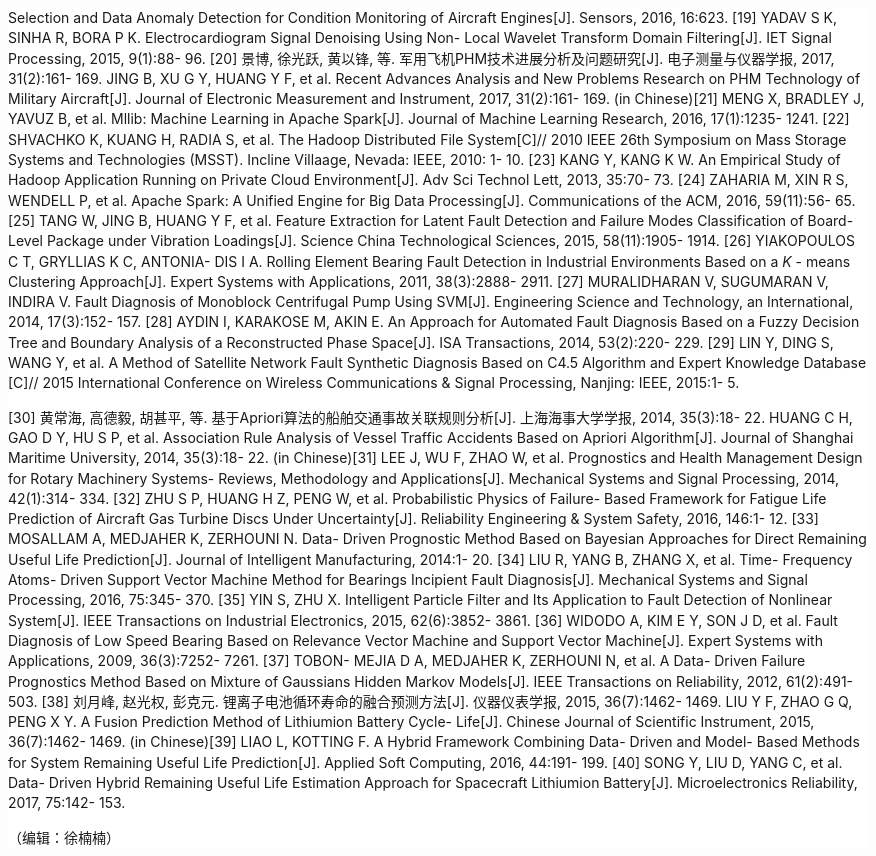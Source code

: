 Selection and Data Anomaly Detection for Condition Monitoring of Aircraft Engines[J]. Sensors, 2016, 16:623. [19] YADAV S K, SINHA R, BORA P K. Electrocardiogram Signal Denoising Using Non- Local Wavelet Transform Domain Filtering[J]. IET Signal Processing, 2015, 9(1):88- 96. [20] 景博, 徐光跃, 黄以锋, 等. 军用飞机PHM技术进展分析及问题研究[J]. 电子测量与仪器学报, 2017, 31(2):161- 169. JING B, XU G Y, HUANG Y F, et al. Recent Advances Analysis and New Problems Research on PHM Technology of Military Aircraft[J]. Journal of Electronic Measurement and Instrument, 2017, 31(2):161- 169. (in Chinese)[21] MENG X, BRADLEY J, YAVUZ B, et al. Mllib: Machine Learning in Apache Spark[J]. Journal of Machine Learning Research, 2016, 17(1):1235- 1241. [22] SHVACHKO K, KUANG H, RADIA S, et al. The Hadoop Distributed File System[C]// 2010 IEEE 26th Symposium on Mass Storage Systems and Technologies (MSST). Incline Villaage, Nevada: IEEE, 2010: 1- 10. [23] KANG Y, KANG K W. An Empirical Study of Hadoop Application Running on Private Cloud Environment[J]. Adv Sci Technol Lett, 2013, 35:70- 73. [24] ZAHARIA M, XIN R S, WENDELL P, et al. Apache Spark: A Unified Engine for Big Data Processing[J]. Communications of the ACM, 2016, 59(11):56- 65. [25] TANG W, JING B, HUANG Y F, et al. Feature Extraction for Latent Fault Detection and Failure Modes Classification of Board- Level Package under Vibration Loadings[J]. Science China Technological Sciences, 2015, 58(11):1905- 1914. [26] YIAKOPOULOS C T, GRYLLIAS K C, ANTONIA- DIS I A. Rolling Element Bearing Fault Detection in Industrial Environments Based on a  $K$ - means Clustering Approach[J]. Expert Systems with Applications, 2011, 38(3):2888- 2911. [27] MURALIDHARAN V, SUGUMARAN V, INDIRA V. Fault Diagnosis of Monoblock Centrifugal Pump Using SVM[J]. Engineering Science and Technology, an International, 2014, 17(3):152- 157. [28] AYDIN I, KARAKOSE M, AKIN E. An Approach for Automated Fault Diagnosis Based on a Fuzzy Decision Tree and Boundary Analysis of a Reconstructed Phase Space[J]. ISA Transactions, 2014, 53(2):220- 229. [29] LIN Y, DING S, WANG Y, et al. A Method of Satellite Network Fault Synthetic Diagnosis Based on C4.5 Algorithm and Expert Knowledge Database [C]// 2015 International Conference on Wireless Communications & Signal Processing, Nanjing: IEEE, 2015:1- 5.

[30] 黄常海, 高德毅, 胡甚平, 等. 基于Apriori算法的船舶交通事故关联规则分析[J]. 上海海事大学学报, 2014, 35(3):18- 22. HUANG C H, GAO D Y, HU S P, et al. Association Rule Analysis of Vessel Traffic Accidents Based on Apriori Algorithm[J]. Journal of Shanghai Maritime University, 2014, 35(3):18- 22. (in Chinese)[31] LEE J, WU F, ZHAO W, et al. Prognostics and Health Management Design for Rotary Machinery Systems- Reviews, Methodology and Applications[J]. Mechanical Systems and Signal Processing, 2014, 42(1):314- 334. [32] ZHU S P, HUANG H Z, PENG W, et al. Probabilistic Physics of Failure- Based Framework for Fatigue Life Prediction of Aircraft Gas Turbine Discs Under Uncertainty[J]. Reliability Engineering & System Safety, 2016, 146:1- 12. [33] MOSALLAM A, MEDJAHER K, ZERHOUNI N. Data- Driven Prognostic Method Based on Bayesian Approaches for Direct Remaining Useful Life Prediction[J]. Journal of Intelligent Manufacturing, 2014:1- 20. [34] LIU R, YANG B, ZHANG X, et al. Time- Frequency Atoms- Driven Support Vector Machine Method for Bearings Incipient Fault Diagnosis[J]. Mechanical Systems and Signal Processing, 2016, 75:345- 370. [35] YIN S, ZHU X. Intelligent Particle Filter and Its Application to Fault Detection of Nonlinear System[J]. IEEE Transactions on Industrial Electronics, 2015, 62(6):3852- 3861. [36] WIDODO A, KIM E Y, SON J D, et al. Fault Diagnosis of Low Speed Bearing Based on Relevance Vector Machine and Support Vector Machine[J]. Expert Systems with Applications, 2009, 36(3):7252- 7261. [37] TOBON- MEJIA D A, MEDJAHER K, ZERHOUNI N, et al. A Data- Driven Failure Prognostics Method Based on Mixture of Gaussians Hidden Markov Models[J]. IEEE Transactions on Reliability, 2012, 61(2):491- 503. [38] 刘月峰, 赵光权, 彭克元. 锂离子电池循环寿命的融合预测方法[J]. 仪器仪表学报, 2015, 36(7):1462- 1469. LIU Y F, ZHAO G Q, PENG X Y. A Fusion Prediction Method of Lithiumion Battery Cycle- Life[J]. Chinese Journal of Scientific Instrument, 2015, 36(7):1462- 1469. (in Chinese)[39] LIAO L, KOTTING F. A Hybrid Framework Combining Data- Driven and Model- Based Methods for System Remaining Useful Life Prediction[J]. Applied Soft Computing, 2016, 44:191- 199. [40] SONG Y, LIU D, YANG C, et al. Data- Driven Hybrid Remaining Useful Life Estimation Approach for Spacecraft Lithiumion Battery[J]. Microelectronics Reliability, 2017, 75:142- 153.

（编辑：徐楠楠）